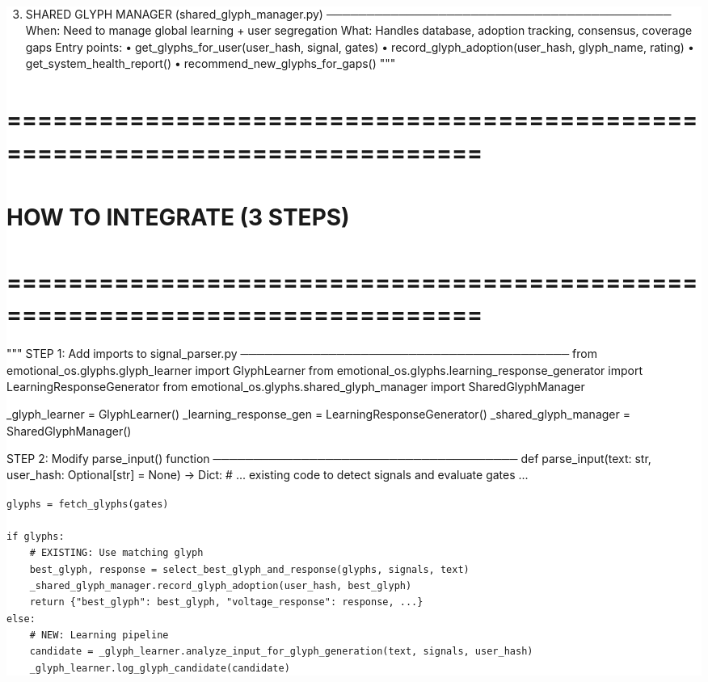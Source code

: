 3. SHARED GLYPH MANAGER (shared_glyph_manager.py)
   ───────────────────────────────────────────
   When: Need to manage global learning + user segregation
   What: Handles database, adoption tracking, consensus, coverage gaps
   Entry points:
     • get_glyphs_for_user(user_hash, signal, gates)
     • record_glyph_adoption(user_hash, glyph_name, rating)
     • get_system_health_report()
     • recommend_new_glyphs_for_gaps()
"""

# ============================================================================
# HOW TO INTEGRATE (3 STEPS)
# ============================================================================

"""
STEP 1: Add imports to signal_parser.py
─────────────────────────────────────────
from emotional_os.glyphs.glyph_learner import GlyphLearner
from emotional_os.glyphs.learning_response_generator import LearningResponseGenerator
from emotional_os.glyphs.shared_glyph_manager import SharedGlyphManager

_glyph_learner = GlyphLearner()
_learning_response_gen = LearningResponseGenerator()
_shared_glyph_manager = SharedGlyphManager()


STEP 2: Modify parse_input() function
──────────────────────────────────────
def parse_input(text: str, user_hash: Optional[str] = None) -> Dict:
    # ... existing code to detect signals and evaluate gates ...
    
    glyphs = fetch_glyphs(gates)
    
    if glyphs:
        # EXISTING: Use matching glyph
        best_glyph, response = select_best_glyph_and_response(glyphs, signals, text)
        _shared_glyph_manager.record_glyph_adoption(user_hash, best_glyph)
        return {"best_glyph": best_glyph, "voltage_response": response, ...}
    else:
        # NEW: Learning pipeline
        candidate = _glyph_learner.analyze_input_for_glyph_generation(text, signals, user_hash)
        _glyph_learner.log_glyph_candidate(candidate)
        